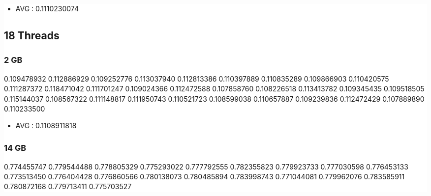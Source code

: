 * AVG : 0.1110230074

## 18 Threads

### 2 GB


0.109478932
0.112886929
0.109252776
0.113037940
0.112813386
0.110397889
0.110835289
0.109866903
0.110420575
0.111287372
0.118471042
0.111701247
0.109024366
0.112472588
0.107858760
0.108226518
0.113413782
0.109345435
0.109518505
0.115144037
0.108567322
0.111148817
0.111950743
0.110521723
0.108599038
0.110657887
0.109239836
0.112472429
0.107889890
0.110233500


* AVG : 0.1108911818


### 14 GB

0.774455747
0.779544488
0.778805329
0.775293022
0.777792555
0.782355823
0.779923733
0.777030598
0.776453133
0.773513450
0.776404428
0.776860566
0.780138073
0.780485894
0.783998743
0.771044081
0.779962076
0.783585911
0.780872168
0.779713411
0.775703527